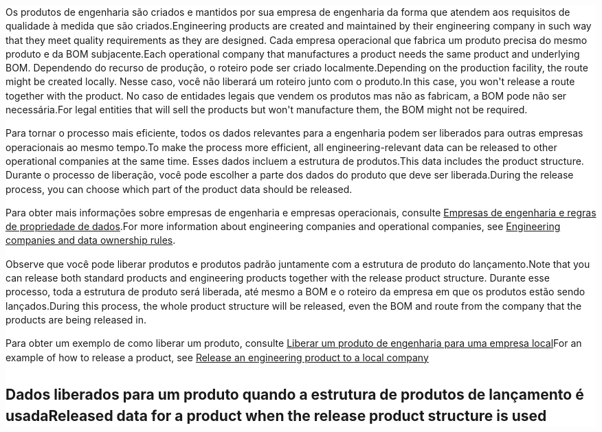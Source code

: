 <span data-ttu-id="b4f5b-108">Os produtos de engenharia são criados e mantidos por sua empresa de engenharia da forma que atendem aos requisitos de qualidade à medida que são criados.</span><span class="sxs-lookup"><span data-stu-id="b4f5b-108">Engineering products are created and maintained by their engineering company in such way that they meet quality requirements as they are designed.</span></span> <span data-ttu-id="b4f5b-109">Cada empresa operacional que fabrica um produto precisa do mesmo produto e da BOM subjacente.</span><span class="sxs-lookup"><span data-stu-id="b4f5b-109">Each operational company that manufactures a product needs the same product and underlying BOM.</span></span> <span data-ttu-id="b4f5b-110">Dependendo do recurso de produção, o roteiro pode ser criado localmente.</span><span class="sxs-lookup"><span data-stu-id="b4f5b-110">Depending on the production facility, the route might be created locally.</span></span> <span data-ttu-id="b4f5b-111">Nesse caso, você não liberará um roteiro junto com o produto.</span><span class="sxs-lookup"><span data-stu-id="b4f5b-111">In this case, you won't release a route together with the product.</span></span> <span data-ttu-id="b4f5b-112">No caso de entidades legais que vendem os produtos mas não as fabricam, a BOM pode não ser necessária.</span><span class="sxs-lookup"><span data-stu-id="b4f5b-112">For legal entities that will sell the products but won't manufacture them, the BOM might not be required.</span></span>

<span data-ttu-id="b4f5b-113">Para tornar o processo mais eficiente, todos os dados relevantes para a engenharia podem ser liberados para outras empresas operacionais ao mesmo tempo.</span><span class="sxs-lookup"><span data-stu-id="b4f5b-113">To make the process more efficient, all engineering-relevant data can be released to other operational companies at the same time.</span></span> <span data-ttu-id="b4f5b-114">Esses dados incluem a estrutura de produtos.</span><span class="sxs-lookup"><span data-stu-id="b4f5b-114">This data includes the product structure.</span></span> <span data-ttu-id="b4f5b-115">Durante o processo de liberação, você pode escolher a parte dos dados do produto que deve ser liberada.</span><span class="sxs-lookup"><span data-stu-id="b4f5b-115">During the release process, you can choose which part of the product data should be released.</span></span>

<span data-ttu-id="b4f5b-116">Para obter mais informações sobre empresas de engenharia e empresas operacionais, consulte [Empresas de engenharia e regras de propriedade de dados](engineering-org-data-ownership-rules.md).</span><span class="sxs-lookup"><span data-stu-id="b4f5b-116">For more information about engineering companies and operational companies, see [Engineering companies and data ownership rules](engineering-org-data-ownership-rules.md).</span></span>

<span data-ttu-id="b4f5b-117">Observe que você pode liberar produtos e produtos padrão juntamente com a estrutura de produto do lançamento.</span><span class="sxs-lookup"><span data-stu-id="b4f5b-117">Note that you can release both standard products and engineering products together with the release product structure.</span></span> <span data-ttu-id="b4f5b-118">Durante esse processo, toda a estrutura de produto será liberada, até mesmo a BOM e o roteiro da empresa em que os produtos estão sendo lançados.</span><span class="sxs-lookup"><span data-stu-id="b4f5b-118">During this process, the whole product structure will be released, even the BOM and route from the company that the products are being released in.</span></span>

<span data-ttu-id="b4f5b-119">Para obter um exemplo de como liberar um produto, consulte [Liberar um produto de engenharia para uma empresa local](engineering-scenarios.md#release)</span><span class="sxs-lookup"><span data-stu-id="b4f5b-119">For an example of how to release a product, see [Release an engineering product to a local company](engineering-scenarios.md#release)</span></span>

## <a name="released-data-for-a-product-when-the-release-product-structure-is-used"></a><span data-ttu-id="b4f5b-120">Dados liberados para um produto quando a estrutura de produtos de lançamento é usada</span><span class="sxs-lookup"><span data-stu-id="b4f5b-120">Released data for a product when the release product structure is used</span></span>
